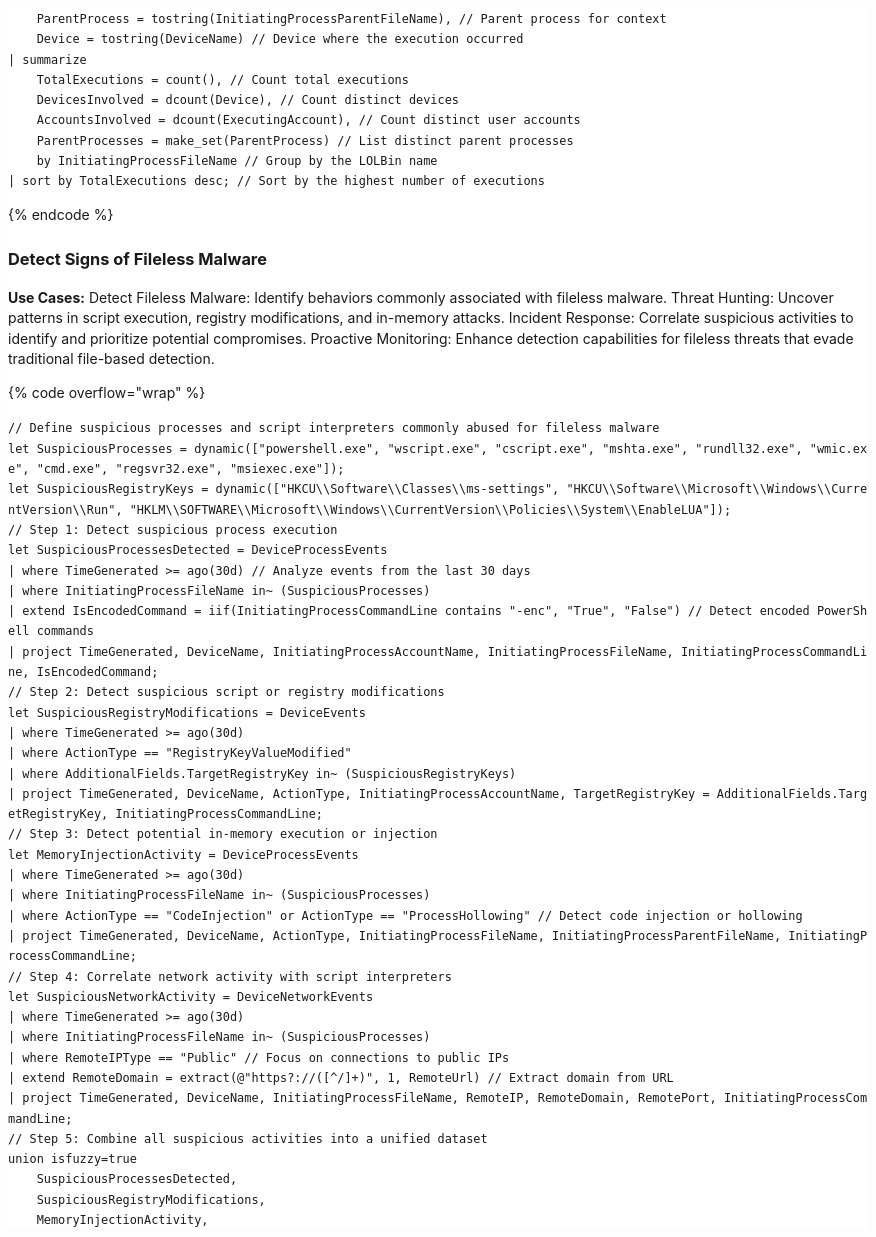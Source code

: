 ```kusto
    ParentProcess = tostring(InitiatingProcessParentFileName), // Parent process for context
    Device = tostring(DeviceName) // Device where the execution occurred
| summarize 
    TotalExecutions = count(), // Count total executions
    DevicesInvolved = dcount(Device), // Count distinct devices
    AccountsInvolved = dcount(ExecutingAccount), // Count distinct user accounts
    ParentProcesses = make_set(ParentProcess) // List distinct parent processes
    by InitiatingProcessFileName // Group by the LOLBin name
| sort by TotalExecutions desc; // Sort by the highest number of executions
```
{% endcode %}

### Detect Signs of Fileless Malware

**Use Cases:** Detect Fileless Malware: Identify behaviors commonly associated with fileless malware. Threat Hunting: Uncover patterns in script execution, registry modifications, and in-memory attacks. Incident Response: Correlate suspicious activities to identify and prioritize potential compromises. Proactive Monitoring: Enhance detection capabilities for fileless threats that evade traditional file-based detection.

{% code overflow="wrap" %}
```kusto
// Define suspicious processes and script interpreters commonly abused for fileless malware
let SuspiciousProcesses = dynamic(["powershell.exe", "wscript.exe", "cscript.exe", "mshta.exe", "rundll32.exe", "wmic.exe", "cmd.exe", "regsvr32.exe", "msiexec.exe"]);
let SuspiciousRegistryKeys = dynamic(["HKCU\\Software\\Classes\\ms-settings", "HKCU\\Software\\Microsoft\\Windows\\CurrentVersion\\Run", "HKLM\\SOFTWARE\\Microsoft\\Windows\\CurrentVersion\\Policies\\System\\EnableLUA"]);
// Step 1: Detect suspicious process execution
let SuspiciousProcessesDetected = DeviceProcessEvents
| where TimeGenerated >= ago(30d) // Analyze events from the last 30 days
| where InitiatingProcessFileName in~ (SuspiciousProcesses)
| extend IsEncodedCommand = iif(InitiatingProcessCommandLine contains "-enc", "True", "False") // Detect encoded PowerShell commands
| project TimeGenerated, DeviceName, InitiatingProcessAccountName, InitiatingProcessFileName, InitiatingProcessCommandLine, IsEncodedCommand;
// Step 2: Detect suspicious script or registry modifications
let SuspiciousRegistryModifications = DeviceEvents
| where TimeGenerated >= ago(30d)
| where ActionType == "RegistryKeyValueModified"
| where AdditionalFields.TargetRegistryKey in~ (SuspiciousRegistryKeys)
| project TimeGenerated, DeviceName, ActionType, InitiatingProcessAccountName, TargetRegistryKey = AdditionalFields.TargetRegistryKey, InitiatingProcessCommandLine;
// Step 3: Detect potential in-memory execution or injection
let MemoryInjectionActivity = DeviceProcessEvents
| where TimeGenerated >= ago(30d)
| where InitiatingProcessFileName in~ (SuspiciousProcesses)
| where ActionType == "CodeInjection" or ActionType == "ProcessHollowing" // Detect code injection or hollowing
| project TimeGenerated, DeviceName, ActionType, InitiatingProcessFileName, InitiatingProcessParentFileName, InitiatingProcessCommandLine;
// Step 4: Correlate network activity with script interpreters
let SuspiciousNetworkActivity = DeviceNetworkEvents
| where TimeGenerated >= ago(30d)
| where InitiatingProcessFileName in~ (SuspiciousProcesses)
| where RemoteIPType == "Public" // Focus on connections to public IPs
| extend RemoteDomain = extract(@"https?://([^/]+)", 1, RemoteUrl) // Extract domain from URL
| project TimeGenerated, DeviceName, InitiatingProcessFileName, RemoteIP, RemoteDomain, RemotePort, InitiatingProcessCommandLine;
// Step 5: Combine all suspicious activities into a unified dataset
union isfuzzy=true
    SuspiciousProcessesDetected,
    SuspiciousRegistryModifications,
    MemoryInjectionActivity,
```
